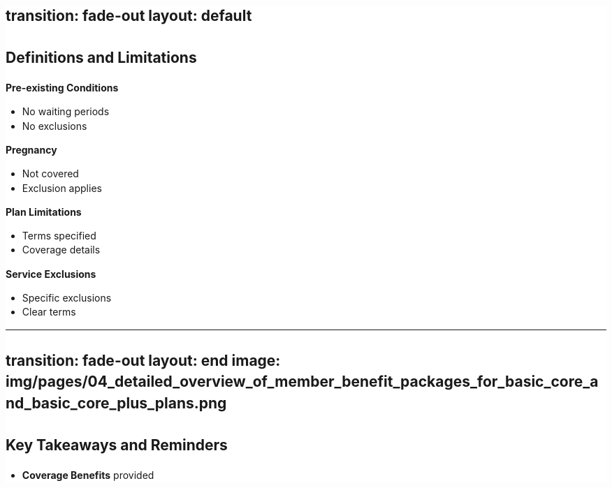 transition: fade-out
layout: default
---

## Definitions and Limitations

<v-click>

**Pre-existing Conditions**
- No waiting periods
- No exclusions
<Arrow v-bind="{ x1:480, y1:160, x2:550, y2:160, color: 'var(--slidev-theme-accent)' }" />
</v-click>

<v-click>

**Pregnancy**
- Not covered
- Exclusion applies
<Arrow v-bind="{ x1:480, y1:255, x2:550, y2:255, color: 'var(--slidev-theme-accent)' }" />
</v-click>

<v-click>

**Plan Limitations**
- Terms specified
- Coverage details
<Arrow v-bind="{ x1:480, y1:360, x2:550, y2:360, color: 'var(--slidev-theme-accent)' }" />
</v-click>

<v-click>

**Service Exclusions**
- Specific exclusions
- Clear terms
<Arrow v-bind="{ x1:480, y1:420, x2:550, y2:420, color: 'var(--slidev-theme-accent)' }" />
</v-click>

---
transition: fade-out
layout: end
image: img/pages/04_detailed_overview_of_member_benefit_packages_for_basic_core_and_basic_core_plus_plans.png
---

## Key Takeaways and Reminders

<v-click>

- **Coverage Benefits** provided
<Arrow v-bind="{ x1:772, y1:60, x2:772, y2:120, color: 'var(--slidev-theme-accent)' }" />

</v-click>

<v-click>
